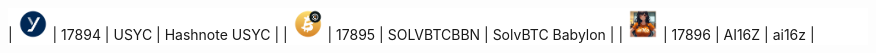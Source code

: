 | <img src="../assets/USYC.png" width="32" height="32"> | 17894 | USYC | Hashnote USYC |
| <img src="../assets/SOLVBTCBBN.png" width="32" height="32"> | 17895 | SOLVBTCBBN |  SolvBTC Babylon |
| <img src="../assets/AI16Z.png" width="32" height="32"> | 17896 | AI16Z | ai16z |